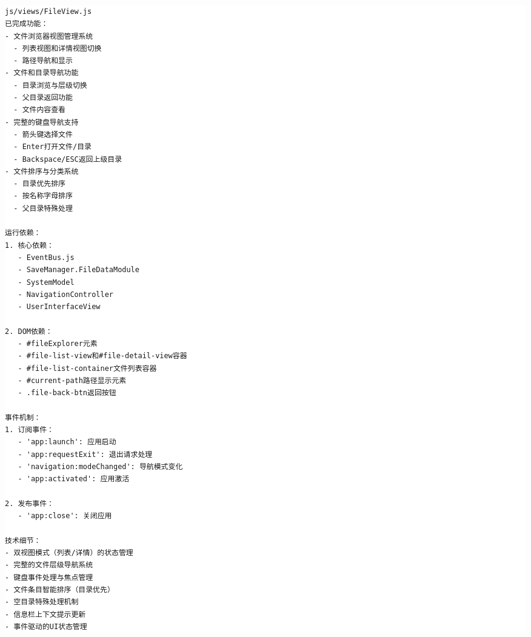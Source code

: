 ```
js/views/FileView.js
已完成功能：
- 文件浏览器视图管理系统
  - 列表视图和详情视图切换
  - 路径导航和显示
- 文件和目录导航功能
  - 目录浏览与层级切换
  - 父目录返回功能
  - 文件内容查看
- 完整的键盘导航支持
  - 箭头键选择文件
  - Enter打开文件/目录
  - Backspace/ESC返回上级目录
- 文件排序与分类系统
  - 目录优先排序
  - 按名称字母排序
  - 父目录特殊处理

运行依赖：
1. 核心依赖：
   - EventBus.js
   - SaveManager.FileDataModule
   - SystemModel
   - NavigationController
   - UserInterfaceView

2. DOM依赖：
   - #fileExplorer元素
   - #file-list-view和#file-detail-view容器
   - #file-list-container文件列表容器
   - #current-path路径显示元素
   - .file-back-btn返回按钮

事件机制：
1. 订阅事件：
   - 'app:launch': 应用启动
   - 'app:requestExit': 退出请求处理
   - 'navigation:modeChanged': 导航模式变化
   - 'app:activated': 应用激活

2. 发布事件：
   - 'app:close': 关闭应用

技术细节：
- 双视图模式（列表/详情）的状态管理
- 完整的文件层级导航系统
- 键盘事件处理与焦点管理
- 文件条目智能排序（目录优先）
- 空目录特殊处理机制
- 信息栏上下文提示更新
- 事件驱动的UI状态管理
```
